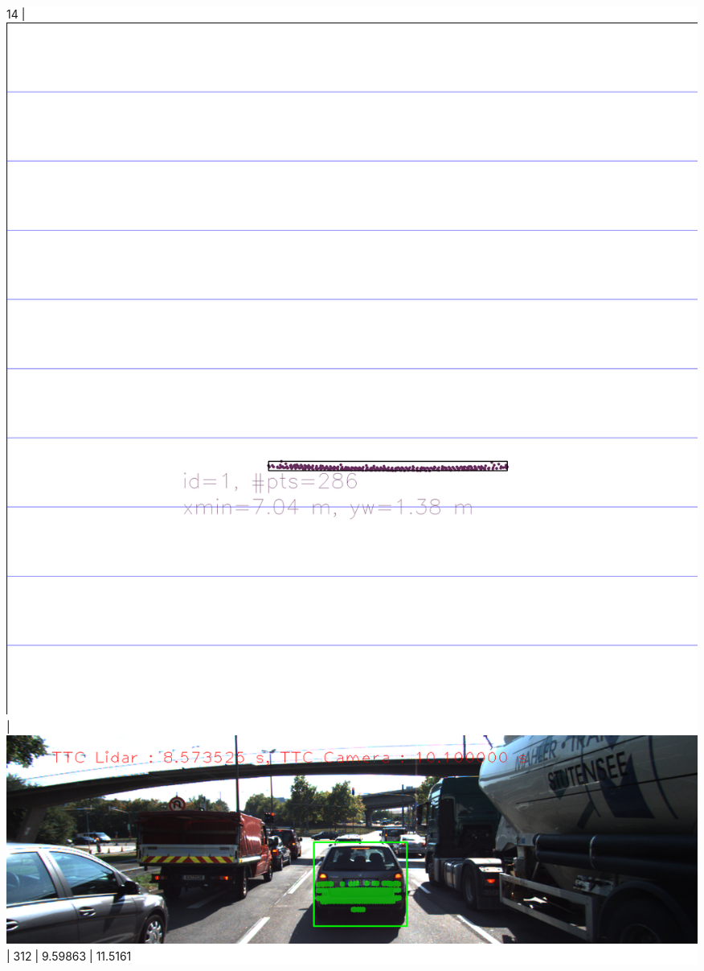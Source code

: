 14 | ![](results/images/lidar_top_view/lidar_Shi_Tomasi_FREAK_14.png) | ![](results/images/lidar_camera_ttc_combined/ttc_lidar_camera_Shi_Tomasi_FREAK_14.png) | 312 | 9.59863 | 11.5161